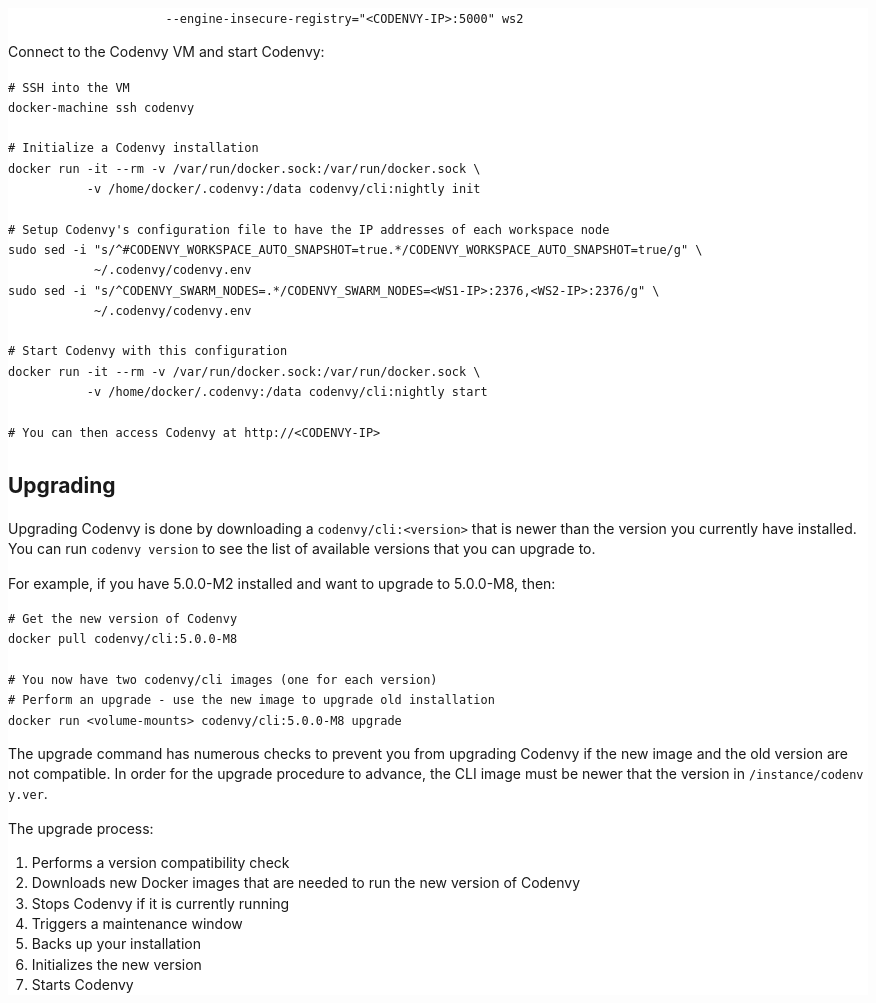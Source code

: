 ```shell
                      --engine-insecure-registry="<CODENVY-IP>:5000" ws2
```

Connect to the Codenvy VM and start Codenvy:
```shell
# SSH into the VM
docker-machine ssh codenvy

# Initialize a Codenvy installation
docker run -it --rm -v /var/run/docker.sock:/var/run/docker.sock \
           -v /home/docker/.codenvy:/data codenvy/cli:nightly init

# Setup Codenvy's configuration file to have the IP addresses of each workspace node
sudo sed -i "s/^#CODENVY_WORKSPACE_AUTO_SNAPSHOT=true.*/CODENVY_WORKSPACE_AUTO_SNAPSHOT=true/g" \
            ~/.codenvy/codenvy.env
sudo sed -i "s/^CODENVY_SWARM_NODES=.*/CODENVY_SWARM_NODES=<WS1-IP>:2376,<WS2-IP>:2376/g" \
            ~/.codenvy/codenvy.env

# Start Codenvy with this configuration
docker run -it --rm -v /var/run/docker.sock:/var/run/docker.sock \
           -v /home/docker/.codenvy:/data codenvy/cli:nightly start

# You can then access Codenvy at http://<CODENVY-IP>
```

## Upgrading
Upgrading Codenvy is done by downloading a `codenvy/cli:<version>` that is newer than the version you currently have installed. You can run `codenvy version` to see the list of available versions that you can upgrade to.

For example, if you have 5.0.0-M2 installed and want to upgrade to 5.0.0-M8, then:
```shell
# Get the new version of Codenvy
docker pull codenvy/cli:5.0.0-M8

# You now have two codenvy/cli images (one for each version)
# Perform an upgrade - use the new image to upgrade old installation
docker run <volume-mounts> codenvy/cli:5.0.0-M8 upgrade
```

The upgrade command has numerous checks to prevent you from upgrading Codenvy if the new image and the old version are not compatible. In order for the upgrade procedure to advance, the CLI image must be newer that the version in `/instance/codenvy.ver`.

The upgrade process:
1. Performs a version compatibility check
2. Downloads new Docker images that are needed to run the new version of Codenvy
3. Stops Codenvy if it is currently running
4. Triggers a maintenance window
5. Backs up your installation
6. Initializes the new version
7. Starts Codenvy
